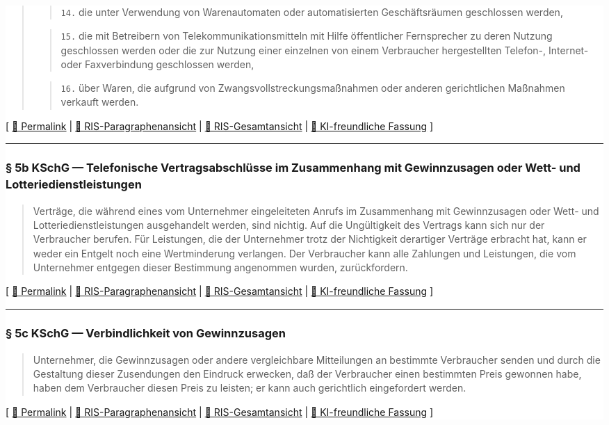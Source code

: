 >
>> `14.` die unter Verwendung von Warenautomaten oder automatisierten Geschäftsräumen geschlossen werden,
>
>> `15.` die mit Betreibern von Telekommunikationsmitteln mit Hilfe öffentlicher Fernsprecher zu deren Nutzung geschlossen werden oder die zur Nutzung einer einzelnen von einem Verbraucher hergestellten Telefon\-, Internet\- oder Faxverbindung geschlossen werden,
>
>> `16.` über Waren, die aufgrund von Zwangsvollstreckungsmaßnahmen oder anderen gerichtlichen Maßnahmen verkauft werden\.

\[ [🔗 Permalink](https://github.com/clairexen/LawAT/blob/main/files/BG.KSchG.md#-5a-kschg--allgemeine-informationspflichten-des-unternehmers) | [📜 RIS-Paragraphenansicht](http://www.ris.bka.gv.at/NormDokument.wxe?Abfrage=Bundesnormen&Gesetzesnummer=10002462&Paragraf=5a) | [📖 RIS-Gesamtansicht](https://ris.bka.gv.at/GeltendeFassung.wxe?Abfrage=Bundesnormen&Gesetzesnummer=10002462#MainContent_DocumentRepeater_BundesnormenCompleteNormDocumentData_7_TextContainer_7) | [🤖 KI-freundliche Fassung](https://github.com/clairexen/LawAT/blob/main/files/BG.KSchG.002.md#-5a-kschg--allgemeine-informationspflichten-des-unternehmers) \]

----

### § 5b KSchG — Telefonische Vertragsabschlüsse im Zusammenhang mit Gewinnzusagen oder Wett- und Lotteriedienstleistungen

> Verträge, die während eines vom Unternehmer eingeleiteten Anrufs im Zusammenhang mit Gewinnzusagen oder Wett\- und Lotteriedienstleistungen ausgehandelt werden, sind nichtig\. Auf die Ungültigkeit des Vertrags kann sich nur der Verbraucher berufen\. Für Leistungen, die der Unternehmer trotz der Nichtigkeit derartiger Verträge erbracht hat, kann er weder ein Entgelt noch eine Wertminderung verlangen\. Der Verbraucher kann alle Zahlungen und Leistungen, die vom Unternehmer entgegen dieser Bestimmung angenommen wurden, zurückfordern\.

\[ [🔗 Permalink](https://github.com/clairexen/LawAT/blob/main/files/BG.KSchG.md#-5b-kschg--telefonische-vertragsabschlüsse-im-zusammenhang-mit-gewinnzusagen-oder-wett--und-lotteriedienstleistungen) | [📜 RIS-Paragraphenansicht](http://www.ris.bka.gv.at/NormDokument.wxe?Abfrage=Bundesnormen&Gesetzesnummer=10002462&Paragraf=5b) | [📖 RIS-Gesamtansicht](https://ris.bka.gv.at/GeltendeFassung.wxe?Abfrage=Bundesnormen&Gesetzesnummer=10002462#MainContent_DocumentRepeater_BundesnormenCompleteNormDocumentData_8_TextContainer_8) | [🤖 KI-freundliche Fassung](https://github.com/clairexen/LawAT/blob/main/files/BG.KSchG.002.md#-5b-kschg--telefonische-vertragsabschlüsse-im-zusammenhang-mit-gewinnzusagen-oder-wett--und-lotteriedienstleistungen) \]

----

### § 5c KSchG — Verbindlichkeit von Gewinnzusagen

> Unternehmer, die Gewinnzusagen oder andere vergleichbare Mitteilungen an bestimmte Verbraucher senden und durch die Gestaltung dieser Zusendungen den Eindruck erwecken, daß der Verbraucher einen bestimmten Preis gewonnen habe, haben dem Verbraucher diesen Preis zu leisten; er kann auch gerichtlich eingefordert werden\.

\[ [🔗 Permalink](https://github.com/clairexen/LawAT/blob/main/files/BG.KSchG.md#-5c-kschg--verbindlichkeit-von-gewinnzusagen) | [📜 RIS-Paragraphenansicht](http://www.ris.bka.gv.at/NormDokument.wxe?Abfrage=Bundesnormen&Gesetzesnummer=10002462&Paragraf=5c) | [📖 RIS-Gesamtansicht](https://ris.bka.gv.at/GeltendeFassung.wxe?Abfrage=Bundesnormen&Gesetzesnummer=10002462#MainContent_DocumentRepeater_BundesnormenCompleteNormDocumentData_9_TextContainer_9) | [🤖 KI-freundliche Fassung](https://github.com/clairexen/LawAT/blob/main/files/BG.KSchG.002.md#-5c-kschg--verbindlichkeit-von-gewinnzusagen) \]
